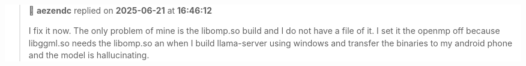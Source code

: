 > 👤 **aezendc** replied on **2025-06-21** at **16:46:12**
> 
> I fix it now. The only problem of mine is the libomp.so build and I do not have a file of it. I set it the openmp off because libggml.so needs the libomp.so an when I build llama-server using windows and transfer the binaries to my android phone and the model is hallucinating.
